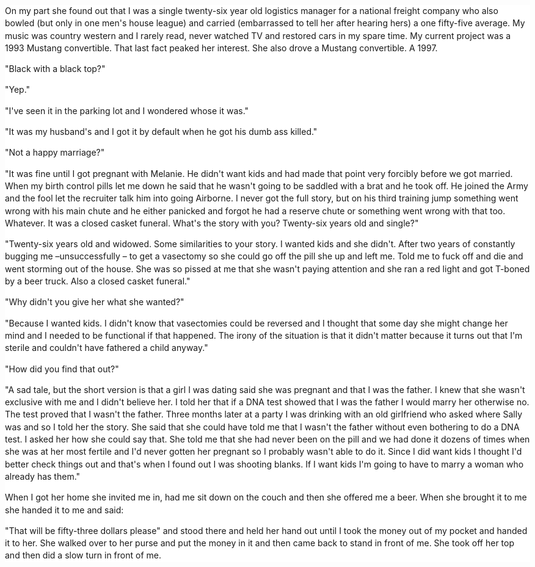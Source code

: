  On my part she found out that I was a single twenty-six year old logistics manager for a national freight company who also bowled (but only in one men's house league) and carried (embarrassed to tell her after hearing hers) a one fifty-five average. My music was country western and I rarely read, never watched TV and restored cars in my spare time. My current project was a 1993 Mustang convertible. That last fact peaked her interest. She also drove a Mustang convertible. A 1997. 

 "Black with a black top?" 

 "Yep." 

 "I've seen it in the parking lot and I wondered whose it was." 

 "It was my husband's and I got it by default when he got his dumb ass killed." 

 "Not a happy marriage?" 

 "It was fine until I got pregnant with Melanie. He didn't want kids and had made that point very forcibly before we got married. When my birth control pills let me down he said that he wasn't going to be saddled with a brat and he took off. He joined the Army and the fool let the recruiter talk him into going Airborne. I never got the full story, but on his third training jump something went wrong with his main chute and he either panicked and forgot he had a reserve chute or something went wrong with that too. Whatever. It was a closed casket funeral. What's the story with you? Twenty-six years old and single?" 

 "Twenty-six years old and widowed. Some similarities to your story. I wanted kids and she didn't. After two years of constantly bugging me –unsuccessfully – to get a vasectomy so she could go off the pill she up and left me. Told me to fuck off and die and went storming out of the house. She was so pissed at me that she wasn't paying attention and she ran a red light and got T-boned by a beer truck. Also a closed casket funeral." 

 "Why didn't you give her what she wanted?" 

 "Because I wanted kids. I didn't know that vasectomies could be reversed and I thought that some day she might change her mind and I needed to be functional if that happened. The irony of the situation is that it didn't matter because it turns out that I'm sterile and couldn't have fathered a child anyway." 

 "How did you find that out?" 

 "A sad tale, but the short version is that a girl I was dating said she was pregnant and that I was the father. I knew that she wasn't exclusive with me and I didn't believe her. I told her that if a DNA test showed that I was the father I would marry her otherwise no. The test proved that I wasn't the father. Three months later at a party I was drinking with an old girlfriend who asked where Sally was and so I told her the story. She said that she could have told me that I wasn't the father without even bothering to do a DNA test. I asked her how she could say that. She told me that she had never been on the pill and we had done it dozens of times when she was at her most fertile and I'd never gotten her pregnant so I probably wasn't able to do it. Since I did want kids I thought I'd better check things out and that's when I found out I was shooting blanks. If I want kids I'm going to have to marry a woman who already has them." 

 When I got her home she invited me in, had me sit down on the couch and then she offered me a beer. When she brought it to me she handed it to me and said: 

 "That will be fifty-three dollars please" and stood there and held her hand out until I took the money out of my pocket and handed it to her. She walked over to her purse and put the money in it and then came back to stand in front of me. She took off her top and then did a slow turn in front of me. 
